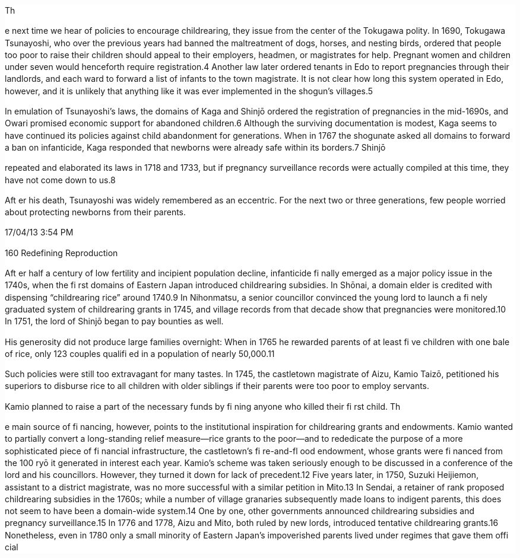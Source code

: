 Th

e next time we hear of policies to encourage childrearing, they issue from the center of the Tokugawa polity. In 1690, Tokugawa Tsunayoshi, who over the previous years had banned the maltreatment of dogs, horses, and nesting birds, ordered that people too poor to raise their children should appeal to their employers, headmen, or magistrates for help. Pregnant women and children under seven would henceforth require registration.4 Another law later ordered tenants in Edo to report pregnancies through their landlords, and each ward to forward a list of infants to the town magistrate. It is not clear how long this system operated in Edo, however, and it is unlikely that anything like it was ever implemented in the shogun’s villages.5

In emulation of Tsunayoshi’s laws, the domains of Kaga and Shinjō ordered the registration of pregnancies in the mid-1690s, and Owari promised economic support for abandoned children.6 Although the surviving documentation is modest, Kaga seems to have continued its policies against child abandonment for generations. When in 1767 the shogunate asked all domains to forward a ban on infanticide, Kaga responded that newborns were already safe within its borders.7 Shinjō 

repeated and elaborated its laws in 1718 and 1733, but if pregnancy surveillance records were actually compiled at this time, they have not come down to us.8 

Aft er his death, Tsunayoshi was widely remembered as an eccentric. For the next two or three generations, few people worried about protecting newborns from their parents. 

 

17/04/13 3:54 PM

160 Redefining Reproduction

Aft er half a century of low fertility and incipient population decline, infanticide fi nally emerged as a major policy issue in the 1740s, when the fi rst domains of Eastern Japan introduced childrearing subsidies. In Shōnai, a domain elder is credited with dispensing “childrearing rice” around 1740.9 In Nihonmatsu, a senior councillor convinced the young lord to launch a fi nely graduated system of childrearing grants in 1745, and village records from that decade show that pregnancies were monitored.10 In 1751, the lord of Shinjō began to pay bounties as well. 

His generosity did not produce large families overnight: When in 1765 he rewarded parents of at least fi ve children with one bale of rice, only 123 couples qualifi ed in a population of nearly 50,000.11

Such policies were still too extravagant for many tastes. In 1745, the castletown magistrate of Aizu, Kamio Taizō, petitioned his superiors to disburse rice to all children with older siblings if their parents were too poor to employ servants. 

Kamio planned to raise a part of the necessary funds by fi ning anyone who killed their fi rst child. Th

e main source of fi nancing, however, points to the institutional inspiration for childrearing grants and endowments. Kamio wanted to partially convert a long-standing relief measure—rice grants to the poor—and to rededicate the purpose of a more sophisticated piece of fi nancial infrastructure, the castletown’s fi re-and-fl ood endowment, whose grants were fi nanced from the 100 ryō it generated in interest each year. Kamio’s scheme was taken seriously enough to be discussed in a conference of the lord and his councillors. However, they turned it down for lack of precedent.12 Five years later, in 1750, Suzuki Heijiemon, assistant to a district magistrate, was no more successful with a similar petition in Mito.13 In Sendai, a retainer of rank proposed childrearing subsidies in the 1760s; while a number of village granaries subsequently made loans to indigent parents, this does not seem to have been a domain-wide system.14 One by one, other governments announced childrearing subsidies and pregnancy surveillance.15 In 1776 and 1778, Aizu and Mito, both ruled by new lords, introduced tentative childrearing grants.16 Nonetheless, even in 1780 only a small minority of Eastern Japan’s impoverished parents lived under regimes that gave them offi cial 
